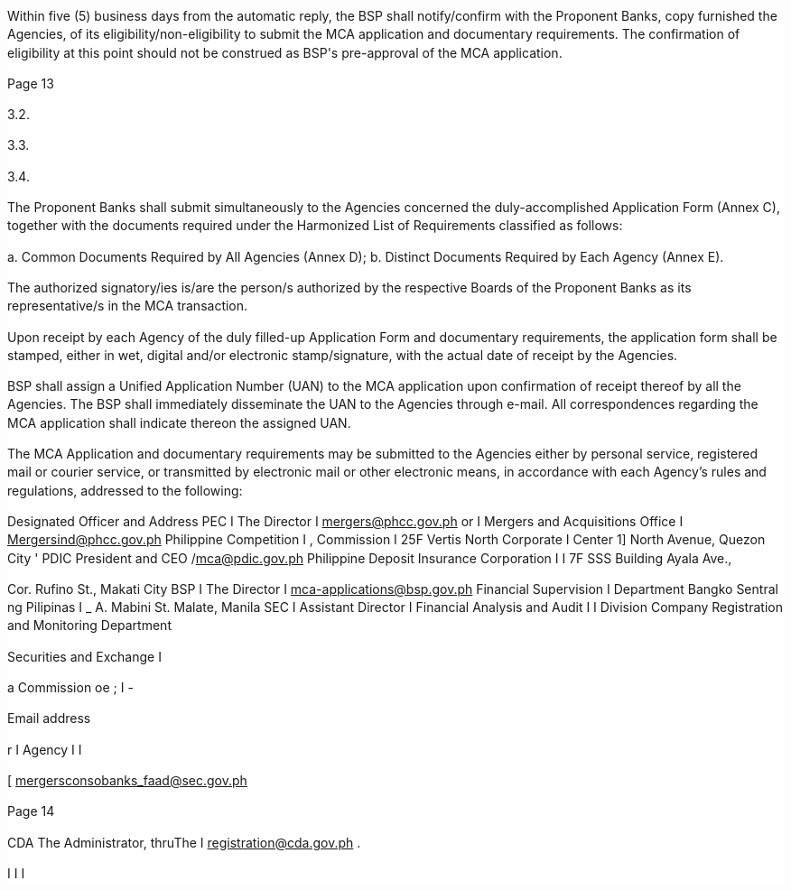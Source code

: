 Within five (5) business days from the automatic reply, the BSP shall notify/confirm with the Proponent Banks, copy furnished the Agencies, of its eligibility/non-eligibility to submit the MCA application and documentary requirements. The confirmation of eligibility at this point should not be construed as BSP's pre-approval of the MCA application.

Page 13

3.2.

3.3.

3.4.

The Proponent Banks shall submit simultaneously to the Agencies concerned the duly-accomplished Application Form (Annex C), together with the documents required under the Harmonized List of Requirements classified as follows:

a. Common Documents Required by All Agencies (Annex D); b. Distinct Documents Required by Each Agency (Annex E).

The authorized signatory/ies is/are the person/s authorized by the respective Boards of the Proponent Banks as its representative/s in the MCA transaction.

Upon receipt by each Agency of the duly filled-up Application Form and documentary requirements, the application form shall be stamped, either in wet, digital and/or electronic stamp/signature, with the actual date of receipt by the Agencies.

BSP shall assign a Unified Application Number (UAN) to the MCA application upon confirmation of receipt thereof by all the Agencies. The BSP shall immediately disseminate the UAN to the Agencies through e-mail. All correspondences regarding the MCA application shall indicate thereon the assigned UAN.

The MCA Application and documentary requirements may be submitted to the Agencies either by personal service, registered mail or courier service, or transmitted by electronic mail or other electronic means, in accordance with each Agency’s rules and regulations, addressed to the following:

Designated Officer and Address PEC I The Director I mergers@phcc.gov.ph or I Mergers and Acquisitions Office I Mergersind@phcc.gov.ph Philippine Competition I , Commission I 25F Vertis North Corporate I Center 1] North Avenue, Quezon City ' PDIC President and CEO /mca@pdic.gov.ph Philippine Deposit Insurance Corporation I I 7F SSS Building Ayala Ave.,

Cor. Rufino St., Makati City BSP I The Director I mca-applications@bsp.gov.ph Financial Supervision I Department Bangko Sentral ng Pilipinas I _ A. Mabini St. Malate, Manila SEC I Assistant Director I Financial Analysis and Audit I I Division Company Registration and Monitoring Department

Securities and Exchange I

a Commission oe ; I -

Email address

r I Agency I I

[ mergersconsobanks_faad@sec.gov.ph

Page 14

CDA The Administrator, thruThe I registration@cda.gov.ph .

I I I
